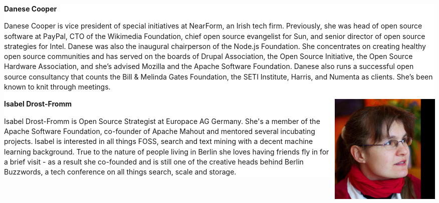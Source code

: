**Danese Cooper**

Danese Cooper is vice president of special initiatives at NearForm, an Irish tech firm. Previously, she was head of open source software at PayPal, CTO of the Wikimedia Foundation, chief open source evangelist for Sun, and senior director of open source strategies for Intel. Danese was also the inaugural chairperson of the Node.js Foundation. She concentrates on creating healthy open source communities and has served on the boards of Drupal Association, the Open Source Initiative, the Open Source Hardware Association, and she’s advised Mozilla and the Apache Software Foundation. Danese also runs a successful open source consultancy that counts the Bill & Melinda Gates Foundation, the SETI Institute, Harris, and Numenta as clients. She’s been known to knit through meetings.

<img alt="Isabel Drost-Fromm photo" src="/images/events/speakers/isabel_drost-fromm.jpeg" width="200" align="right"/>

**Isabel Drost-Fromm**

Isabel Drost-Fromm is Open Source Strategist at Europace AG Germany. She's a member of the Apache Software Foundation, co-founder of Apache Mahout and mentored several incubating projects. Isabel is interested in all things FOSS, search and text mining with a decent machine learning background. True to the nature of people living in Berlin she loves having friends fly in for a brief visit - as a result she co-founded and is still one of the creative heads behind Berlin Buzzwords, a tech conference on all things search, scale and storage.
